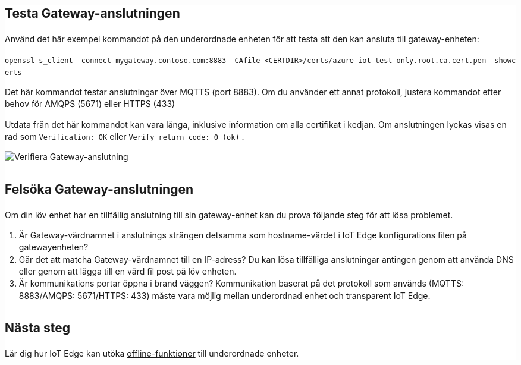 ## <a name="test-the-gateway-connection"></a>Testa Gateway-anslutningen

Använd det här exempel kommandot på den underordnade enheten för att testa att den kan ansluta till gateway-enheten:

```cmd/sh
openssl s_client -connect mygateway.contoso.com:8883 -CAfile <CERTDIR>/certs/azure-iot-test-only.root.ca.cert.pem -showcerts
```

Det här kommandot testar anslutningar över MQTTS (port 8883). Om du använder ett annat protokoll, justera kommandot efter behov för AMQPS (5671) eller HTTPS (433)

Utdata från det här kommandot kan vara långa, inklusive information om alla certifikat i kedjan. Om anslutningen lyckas visas en rad som `Verification: OK` eller `Verify return code: 0 (ok)` .

![Verifiera Gateway-anslutning](./media/how-to-connect-downstream-device/verification-ok.png)

## <a name="troubleshoot-the-gateway-connection"></a>Felsöka Gateway-anslutningen

Om din löv enhet har en tillfällig anslutning till sin gateway-enhet kan du prova följande steg för att lösa problemet.

1. Är Gateway-värdnamnet i anslutnings strängen detsamma som hostname-värdet i IoT Edge konfigurations filen på gatewayenheten?
2. Går det att matcha Gateway-värdnamnet till en IP-adress? Du kan lösa tillfälliga anslutningar antingen genom att använda DNS eller genom att lägga till en värd fil post på löv enheten.
3. Är kommunikations portar öppna i brand väggen? Kommunikation baserat på det protokoll som används (MQTTS: 8883/AMQPS: 5671/HTTPS: 433) måste vara möjlig mellan underordnad enhet och transparent IoT Edge.

## <a name="next-steps"></a>Nästa steg

Lär dig hur IoT Edge kan utöka [offline-funktioner](offline-capabilities.md) till underordnade enheter.